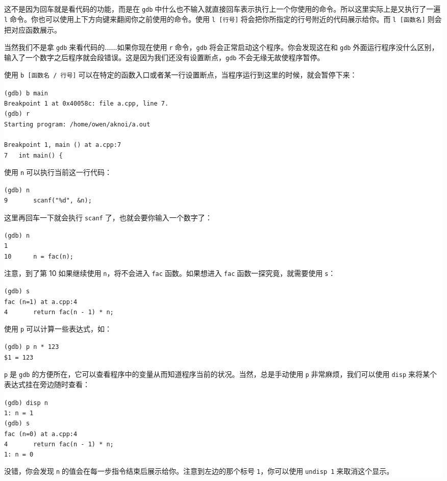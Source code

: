 这不是因为回车就是看代码的功能，而是在 `gdb` 中什么也不输入就直接回车表示执行上一个你使用的命令。所以这里实际上是又执行了一遍 `l` 命令。你也可以使用上下方向键来翻阅你之前使用的命令。使用 `l [行号]` 将会把你所指定的行号附近的代码展示给你。而 `l [函数名]` 则会把对应函数展示。

当然我们不是拿 `gdb` 来看代码的......如果你现在使用 `r` 命令，`gdb` 将会正常启动这个程序。你会发现这在和 `gdb` 外面运行程序没什么区别，输入了一个数字之后程序就会段错误。这是因为我们还没有设置断点，`gdb` 不会无缘无故使程序暂停。

使用 `b [函数名 / 行号]` 可以在特定的函数入口或者某一行设置断点，当程序运行到这里的时候，就会暂停下来：

```
(gdb) b main
Breakpoint 1 at 0x40058c: file a.cpp, line 7.
(gdb) r
Starting program: /home/owen/aknoi/a.out

Breakpoint 1, main () at a.cpp:7
7   int main() {
```

使用 `n` 可以执行当前这一行代码：

```
(gdb) n
9       scanf("%d", &n);
```

这里再回车一下就会执行 `scanf` 了，也就会要你输入一个数字了：

```
(gdb) n
1
10      n = fac(n);
```

注意，到了第 $10$ 如果继续使用 `n`，将不会进入 `fac` 函数。如果想进入 `fac` 函数一探究竟，就需要使用 `s`：

```
(gdb) s
fac (n=1) at a.cpp:4
4       return fac(n - 1) * n;
```

使用 `p` 可以计算一些表达式，如：

```
(gdb) p n * 123
$1 = 123
```

`p` 是 `gdb` 的方便所在，它可以查看程序中的变量从而知道程序当前的状况。当然，总是手动使用 `p` 非常麻烦，我们可以使用 `disp` 来将某个表达式挂在旁边随时查看：

```
(gdb) disp n
1: n = 1
(gdb) s
fac (n=0) at a.cpp:4
4       return fac(n - 1) * n;
1: n = 0
```

没错，你会发现 `n` 的值会在每一步指令结束后展示给你。注意到左边的那个标号 `1`，你可以使用 `undisp 1` 来取消这个显示。
